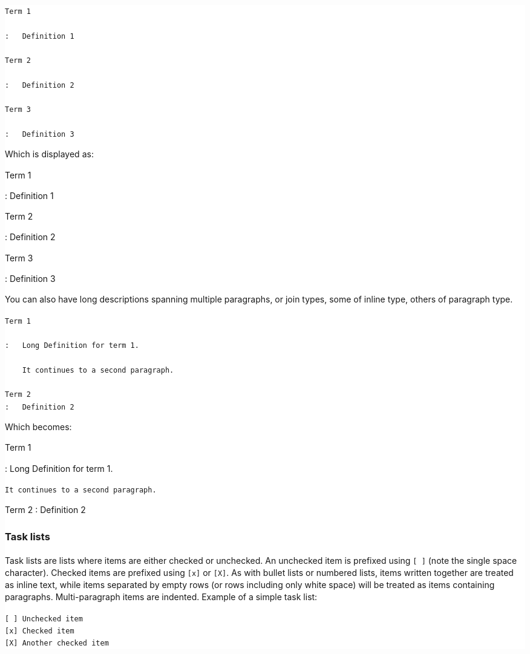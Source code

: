 	Term 1

	:	Definition 1

	Term 2

	:	Definition 2

	Term 3

	:	Definition 3

Which is displayed as:

Term 1

:	Definition 1

Term 2

:	Definition 2

Term 3

:	Definition 3

You can also have long descriptions spanning multiple paragraphs, or join types, some of inline type, others of paragraph type.

	Term 1

	:	Long Definition for term 1.

		It continues to a second paragraph.

	Term 2
	:	Definition 2

Which becomes:

Term 1

:	Long Definition for term 1.

	It continues to a second paragraph.

Term 2
:	Definition 2

### Task lists

Task lists are lists where items are either checked or unchecked. An unchecked item is prefixed using `[ ]` (note the single space character).
Checked items are prefixed using `[x]` or `[X]`. As with bullet lists or numbered lists, items written together are treated as inline text, while items
separated by empty rows (or rows including only white space) will be treated as items containing paragraphs. Multi-paragraph items are indented.
Example of a simple task list:

	[ ] Unchecked item
	[x] Checked item
	[X] Another checked item


[EX]: http://example.com/
[Example 1]: http://example.com/ "Example 1"
[ExAMPLE 2]: <http://example.com/> 'Example 2'
[3]: http://example.com/
[^we]: With **we**, *we* mean second-person plural
[^e11]:	| Info about cell ||
[^e12]:	| Info about cell ||
[^e21]:	| Info about cell ||
[^e22]:	| Info about cell ||
[Cactus Rose]: /Themes/CactusRose/CactusRose1600x1600.png 1600 1600